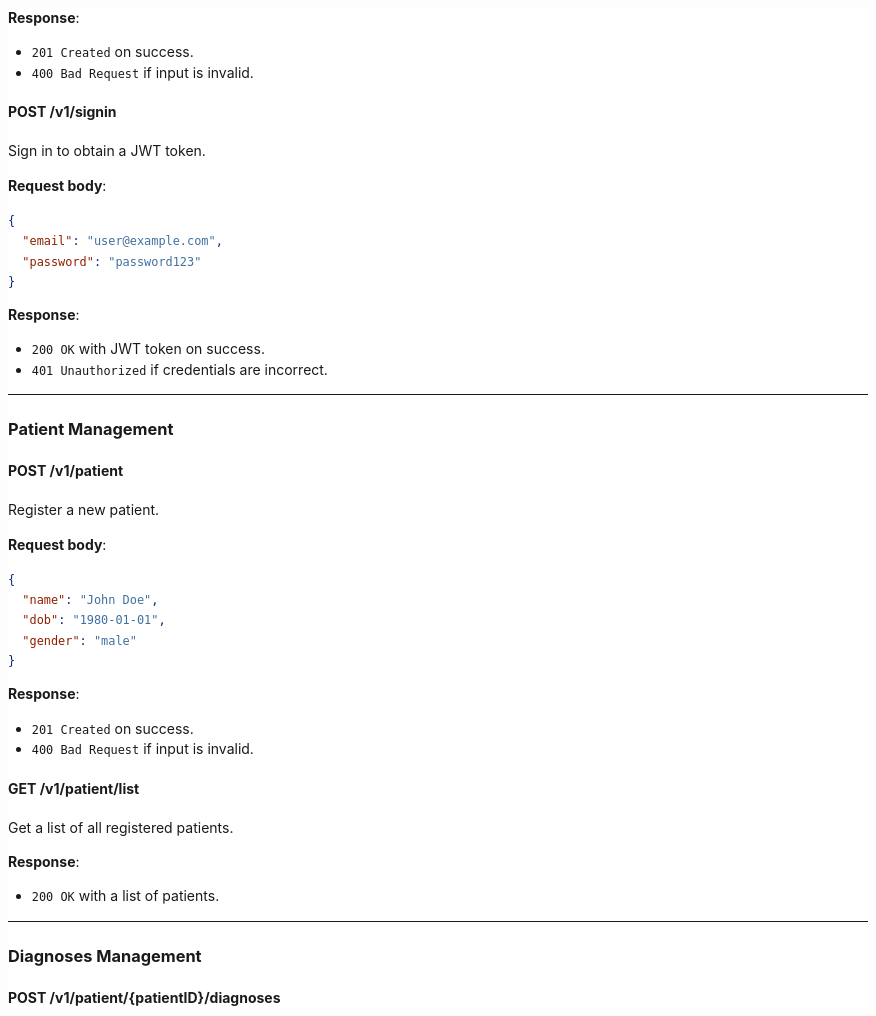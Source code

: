 **Response**:

- `201 Created` on success.
- `400 Bad Request` if input is invalid.

#### POST /v1/signin

Sign in to obtain a JWT token.

**Request body**:

```json
{
  "email": "user@example.com",
  "password": "password123"
}
```

**Response**:

- `200 OK` with JWT token on success.
- `401 Unauthorized` if credentials are incorrect.

---

### Patient Management

#### POST /v1/patient

Register a new patient.

**Request body**:

```json
{
  "name": "John Doe",
  "dob": "1980-01-01",
  "gender": "male"
}
```

**Response**:

- `201 Created` on success.
- `400 Bad Request` if input is invalid.

#### GET /v1/patient/list

Get a list of all registered patients.

**Response**:

- `200 OK` with a list of patients.

---

### Diagnoses Management

#### POST /v1/patient/{patientID}/diagnoses
